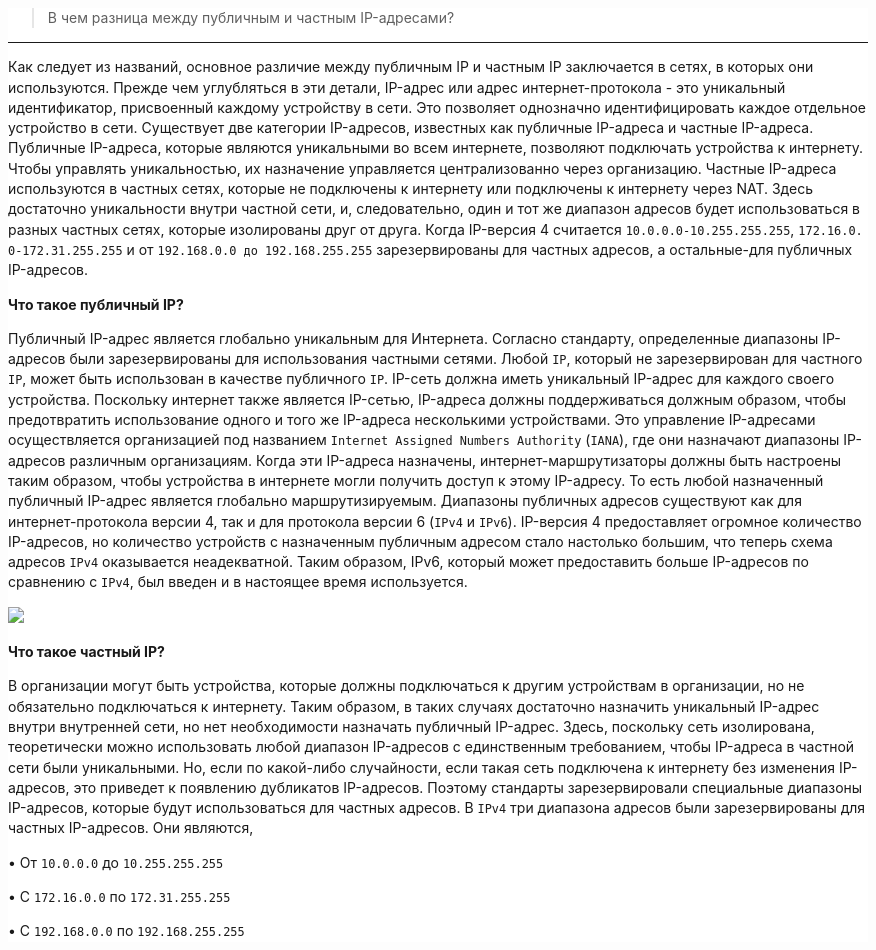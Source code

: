 > В чем разница между публичным и частным IP-адресами?
---

Как следует из названий, основное различие между публичным IP и частным IP заключается в сетях, в которых они используются. Прежде чем углубляться в эти детали, IP-адрес или адрес интернет-протокола - это уникальный идентификатор, присвоенный каждому устройству в сети. Это позволяет однозначно идентифицировать каждое отдельное устройство в сети. Существует две категории IP-адресов, известных как публичные IP-адреса и частные IP-адреса. Публичные IP-адреса, которые являются уникальными во всем интернете, позволяют подключать устройства к интернету. Чтобы управлять уникальностью, их назначение управляется централизованно через организацию. Частные IP-адреса используются в частных сетях, которые не подключены к интернету или подключены к интернету через NAT. Здесь достаточно уникальности внутри частной сети, и, следовательно, один и тот же диапазон адресов будет использоваться в разных частных сетях, которые изолированы друг от друга. Когда IP-версия 4 считается `10.0.0.0-10.255.255.255`, `172.16.0.0-172.31.255.255` и от `192.168.0.0 до 192.168.255.255` зарезервированы для частных адресов, а остальные-для публичных IP-адресов.


**Что такое публичный IP?**

Публичный IP-адрес является глобально уникальным для Интернета. Согласно стандарту, определенные диапазоны IP-адресов были зарезервированы для использования частными сетями. Любой `IP`, который не зарезервирован для частного `IP`, может быть использован в качестве публичного `IP`. IP-сеть должна иметь уникальный IP-адрес для каждого своего устройства. Поскольку интернет также является IP-сетью, IP-адреса должны поддерживаться должным образом, чтобы предотвратить использование одного и того же IP-адреса несколькими устройствами. Это управление IP-адресами осуществляется организацией под названием `Internet Assigned Numbers Authority` (`IANA`), где они назначают диапазоны IP-адресов различным организациям. Когда эти IP-адреса назначены, интернет-маршрутизаторы должны быть настроены таким образом, чтобы устройства в интернете могли получить доступ к этому IP-адресу. То есть любой назначенный публичный IP-адрес является глобально маршрутизируемым. Диапазоны публичных адресов существуют как для интернет-протокола версии 4, так и для протокола версии 6 (`IPv4` и `IPv6`). IP-версия 4 предоставляет огромное количество IP-адресов, но количество устройств с назначенным публичным адресом стало настолько большим, что теперь схема адресов `IPv4` оказывается неадекватной. Таким образом, IPv6, который может предоставить больше IP-адресов по сравнению с `IPv4`, был введен и в настоящее время используется.

![](./img/5.png) 


**Что такое частный IP?**

В организации могут быть устройства, которые должны подключаться к другим устройствам в организации, но не обязательно подключаться к интернету. Таким образом, в таких случаях достаточно назначить уникальный IP-адрес внутри внутренней сети, но нет необходимости назначать публичный IP-адрес. Здесь, поскольку сеть изолирована, теоретически можно использовать любой диапазон IP-адресов с единственным требованием, чтобы IP-адреса в частной сети были уникальными. Но, если по какой-либо случайности, если такая сеть подключена к интернету без изменения IP-адресов, это приведет к появлению дубликатов IP-адресов. Поэтому стандарты зарезервировали специальные диапазоны IP-адресов, которые будут использоваться для частных адресов. В `IPv4` три диапазона адресов были зарезервированы для частных IP-адресов. Они являются,

• От `10.0.0.0` до `10.255.255.255`

• С `172.16.0.0` по `172.31.255.255`

• С `192.168.0.0` по `192.168.255.255`
